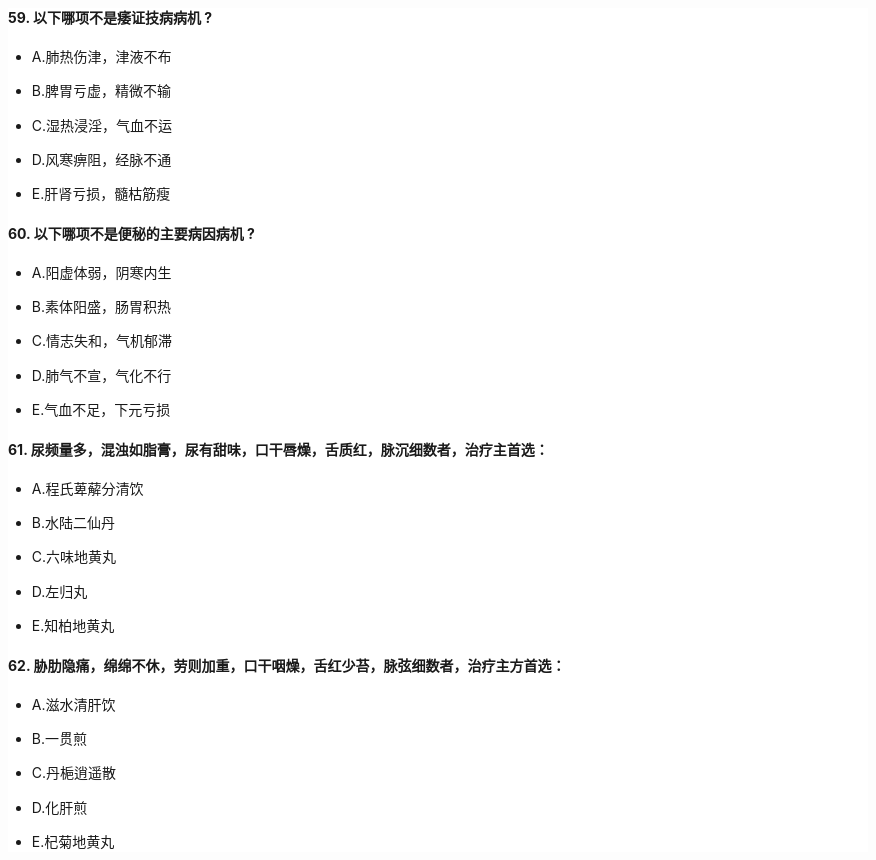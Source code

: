 





#### 59. 以下哪项不是痿证技病病机 ?

* A.肺热伤津，津液不布

* B.脾胃亏虚，精微不输

* C.湿热浸淫，气血不运

* D.风寒痹阻，经脉不通

* E.肝肾亏损，髓枯筋瘦







#### 60. 以下哪项不是便秘的主要病因病机 ?

* A.阳虚体弱，阴寒内生

* B.素体阳盛，肠胃积热

* C.情志失和，气机郁滞

* D.肺气不宣，气化不行

* E.气血不足，下元亏损







#### 61. 尿频量多，混浊如脂膏，尿有甜味，口干唇燥，舌质红，脉沉细数者，治疗主首选：

* A.程氏萆薢分清饮

* B.水陆二仙丹

* C.六味地黄丸

* D.左归丸

* E.知柏地黄丸







#### 62. 胁肋隐痛，绵绵不休，劳则加重，口干咽燥，舌红少苔，脉弦细数者，治疗主方首选：

* A.滋水清肝饮

* B.一贯煎

* C.丹梔逍遥散

* D.化肝煎

* E.杞菊地黄丸
